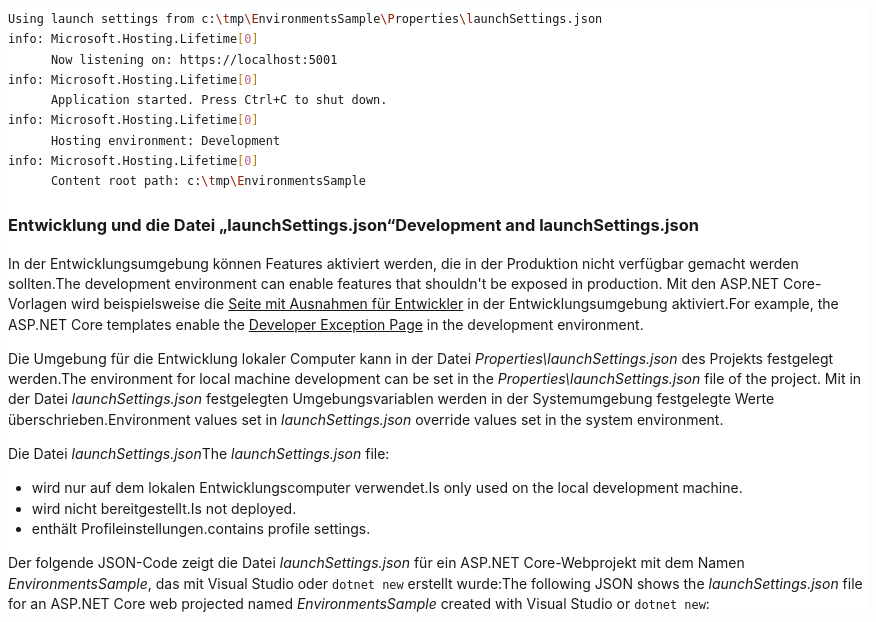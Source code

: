 ```bash
Using launch settings from c:\tmp\EnvironmentsSample\Properties\launchSettings.json
info: Microsoft.Hosting.Lifetime[0]
      Now listening on: https://localhost:5001
info: Microsoft.Hosting.Lifetime[0]
      Application started. Press Ctrl+C to shut down.
info: Microsoft.Hosting.Lifetime[0]
      Hosting environment: Development
info: Microsoft.Hosting.Lifetime[0]
      Content root path: c:\tmp\EnvironmentsSample
```

<a name="lsj"></a>

### <a name="development-and-launchsettingsjson"></a><span data-ttu-id="4e8f3-130">Entwicklung und die Datei „launchSettings.json“</span><span class="sxs-lookup"><span data-stu-id="4e8f3-130">Development and launchSettings.json</span></span>

<span data-ttu-id="4e8f3-131">In der Entwicklungsumgebung können Features aktiviert werden, die in der Produktion nicht verfügbar gemacht werden sollten.</span><span class="sxs-lookup"><span data-stu-id="4e8f3-131">The development environment can enable features that shouldn't be exposed in production.</span></span> <span data-ttu-id="4e8f3-132">Mit den ASP.NET Core-Vorlagen wird beispielsweise die [Seite mit Ausnahmen für Entwickler](xref:fundamentals/error-handling#developer-exception-page) in der Entwicklungsumgebung aktiviert.</span><span class="sxs-lookup"><span data-stu-id="4e8f3-132">For example, the ASP.NET Core templates enable the [Developer Exception Page](xref:fundamentals/error-handling#developer-exception-page) in the development environment.</span></span>

<span data-ttu-id="4e8f3-133">Die Umgebung für die Entwicklung lokaler Computer kann in der Datei *Properties\launchSettings.json* des Projekts festgelegt werden.</span><span class="sxs-lookup"><span data-stu-id="4e8f3-133">The environment for local machine development can be set in the *Properties\launchSettings.json* file of the project.</span></span> <span data-ttu-id="4e8f3-134">Mit in der Datei *launchSettings.json* festgelegten Umgebungsvariablen werden in der Systemumgebung festgelegte Werte überschrieben.</span><span class="sxs-lookup"><span data-stu-id="4e8f3-134">Environment values set in *launchSettings.json* override values set in the system environment.</span></span>

<span data-ttu-id="4e8f3-135">Die Datei *launchSettings.json*</span><span class="sxs-lookup"><span data-stu-id="4e8f3-135">The *launchSettings.json* file:</span></span>

* <span data-ttu-id="4e8f3-136">wird nur auf dem lokalen Entwicklungscomputer verwendet.</span><span class="sxs-lookup"><span data-stu-id="4e8f3-136">Is only used on the local development machine.</span></span>
* <span data-ttu-id="4e8f3-137">wird nicht bereitgestellt.</span><span class="sxs-lookup"><span data-stu-id="4e8f3-137">Is not deployed.</span></span>
* <span data-ttu-id="4e8f3-138">enthält Profileinstellungen.</span><span class="sxs-lookup"><span data-stu-id="4e8f3-138">contains profile settings.</span></span>

<span data-ttu-id="4e8f3-139">Der folgende JSON-Code zeigt die Datei *launchSettings.json* für ein ASP.NET Core-Webprojekt mit dem Namen *EnvironmentsSample*, das mit Visual Studio oder `dotnet new` erstellt wurde:</span><span class="sxs-lookup"><span data-stu-id="4e8f3-139">The following JSON shows the *launchSettings.json* file for an ASP.NET Core web projected named *EnvironmentsSample* created with Visual Studio or `dotnet new`:</span></span>

